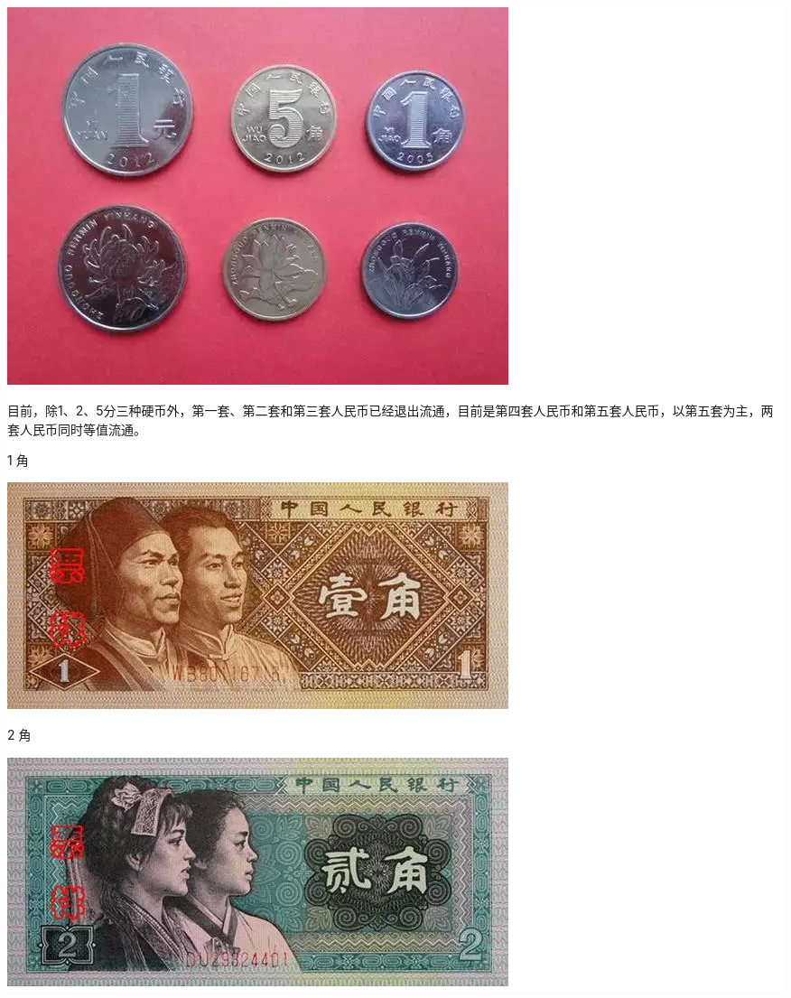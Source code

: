 ![图片](assets/640-20250508192340512.png)

目前，除1、2、5分三种硬币外，第一套、第二套和第三套人民币已经退出流通，目前是第四套人民币和第五套人民币，以第五套为主，两套人民币同时等值流通。

1 角

![图片](assets/640-20250508190455773.png)

2 角

![图片](assets/640-20250508190506478.png)
